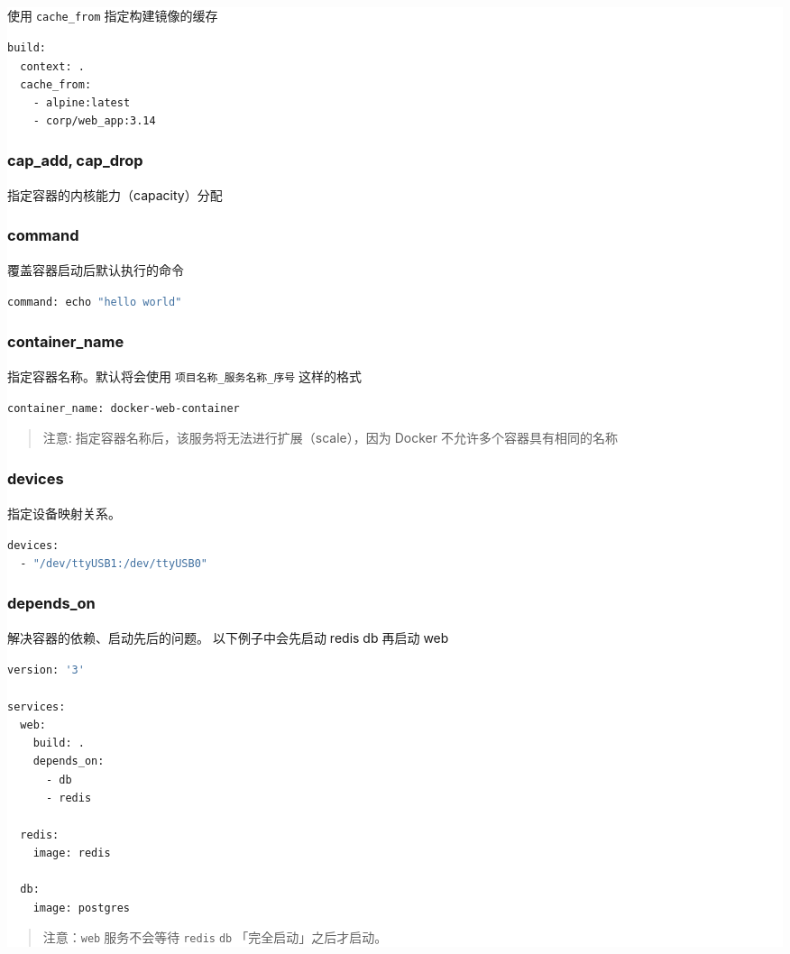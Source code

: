 使用 `cache_from` 指定构建镜像的缓存 
```bash
build:
  context: .
  cache_from:
    - alpine:latest
    - corp/web_app:3.14
```

### cap_add, cap_drop
指定容器的内核能力（capacity）分配 

### command
覆盖容器启动后默认执行的命令 
```bash
command: echo "hello world"
```

### container_name
指定容器名称。默认将会使用 `项目名称_服务名称_序号` 这样的格式 
```bash
container_name: docker-web-container
```
>注意: 指定容器名称后，该服务将无法进行扩展（scale），因为 Docker 不允许多个容器具有相同的名称 

### devices
指定设备映射关系。 
```bash
devices:
  - "/dev/ttyUSB1:/dev/ttyUSB0"
```

### depends_on
解决容器的依赖、启动先后的问题。 
以下例子中会先启动 redis db 再启动 web 
```bash
version: '3'

services:
  web:
    build: .
    depends_on:
      - db
      - redis

  redis:
    image: redis

  db:
    image: postgres
```
> 注意：`web` 服务不会等待 `redis` `db` 「完全启动」之后才启动。 
